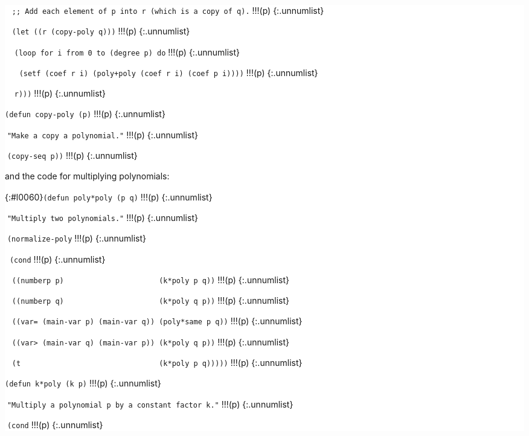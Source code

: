    `;; Add each element of p into r (which is a copy of q).`
!!!(p) {:.unnumlist}

   `(let ((r (copy-poly q)))`
!!!(p) {:.unnumlist}

    `(loop for i from 0 to (degree p) do`
!!!(p) {:.unnumlist}

      `(setf (coef r i) (poly+poly (coef r i) (coef p i))))`
!!!(p) {:.unnumlist}

    `r)))`
!!!(p) {:.unnumlist}

`(defun copy-poly (p)`
!!!(p) {:.unnumlist}

 `"Make a copy a polynomial."`
!!!(p) {:.unnumlist}

 `(copy-seq p))`
!!!(p) {:.unnumlist}

and the code for multiplying polynomials:

[ ](#){:#l0060}`(defun poly*poly (p q)`
!!!(p) {:.unnumlist}

 `"Multiply two polynomials."`
!!!(p) {:.unnumlist}

 `(normalize-poly`
!!!(p) {:.unnumlist}

  `(cond`
!!!(p) {:.unnumlist}

   `((numberp p)                      (k*poly p q))`
!!!(p) {:.unnumlist}

   `((numberp q)                      (k*poly q p))`
!!!(p) {:.unnumlist}

   `((var= (main-var p) (main-var q)) (poly*same p q))`
!!!(p) {:.unnumlist}

   `((var> (main-var q) (main-var p)) (k*poly q p))`
!!!(p) {:.unnumlist}

   `(t                                (k*poly p q)))))`
!!!(p) {:.unnumlist}

`(defun k*poly (k p)`
!!!(p) {:.unnumlist}

 `"Multiply a polynomial p by a constant factor k."`
!!!(p) {:.unnumlist}

 `(cond`
!!!(p) {:.unnumlist}
